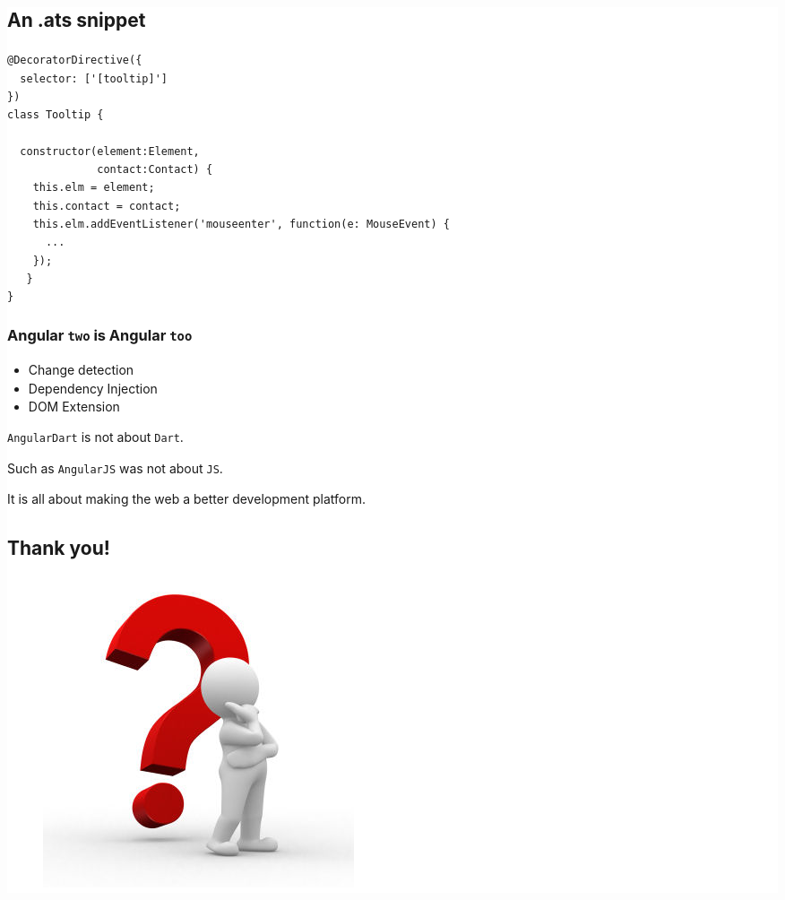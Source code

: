 </figure>


## An .ats snippet
```
@DecoratorDirective({
  selector: ['[tooltip]']
})
class Tooltip {

  constructor(element:Element,
              contact:Contact) {
    this.elm = element;
    this.contact = contact;
    this.elm.addEventListener('mouseenter', function(e: MouseEvent) {
      ...
    });
   }
}
```


### Angular `two` is Angular `too`

* Change detection
* Dependency Injection
* DOM Extension



`AngularDart` is not about `Dart`.

Such as `AngularJS` was not about `JS`.

It is all about making the web a better development platform.



## Thank you!


<figure>
  <img src="img/anyquestions.jpg" />
</figure>
